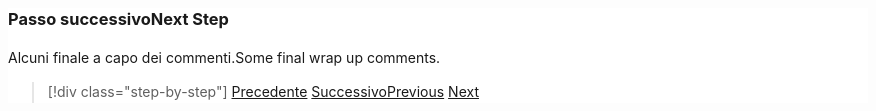 ### <a name="next-step"></a><span data-ttu-id="c2fb3-292">Passo successivo</span><span class="sxs-lookup"><span data-stu-id="c2fb3-292">Next Step</span></span>

<span data-ttu-id="c2fb3-293">Alcuni finale a capo dei commenti.</span><span class="sxs-lookup"><span data-stu-id="c2fb3-293">Some final wrap up comments.</span></span>

> [!div class="step-by-step"]
> <span data-ttu-id="c2fb3-294">[Precedente](use-ajax-to-implement-mapping-scenarios.md)
> [Successivo](nerddinner-wrap-up.md)</span><span class="sxs-lookup"><span data-stu-id="c2fb3-294">[Previous](use-ajax-to-implement-mapping-scenarios.md)
[Next](nerddinner-wrap-up.md)</span></span>
